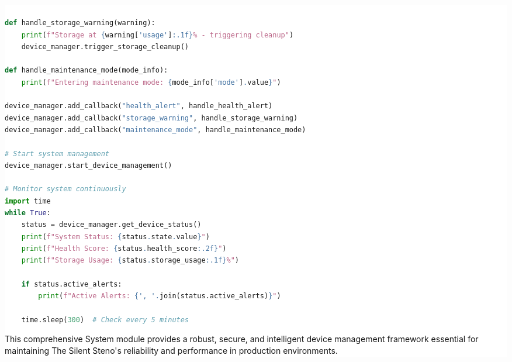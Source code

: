```python

def handle_storage_warning(warning):
    print(f"Storage at {warning['usage']:.1f}% - triggering cleanup")
    device_manager.trigger_storage_cleanup()

def handle_maintenance_mode(mode_info):
    print(f"Entering maintenance mode: {mode_info['mode'].value}")

device_manager.add_callback("health_alert", handle_health_alert)
device_manager.add_callback("storage_warning", handle_storage_warning)
device_manager.add_callback("maintenance_mode", handle_maintenance_mode)

# Start system management
device_manager.start_device_management()

# Monitor system continuously
import time
while True:
    status = device_manager.get_device_status()
    print(f"System Status: {status.state.value}")
    print(f"Health Score: {status.health_score:.2f}")
    print(f"Storage Usage: {status.storage_usage:.1f}%")
    
    if status.active_alerts:
        print(f"Active Alerts: {', '.join(status.active_alerts)}")
    
    time.sleep(300)  # Check every 5 minutes
```

This comprehensive System module provides a robust, secure, and intelligent device management framework essential for maintaining The Silent Steno's reliability and performance in production environments.